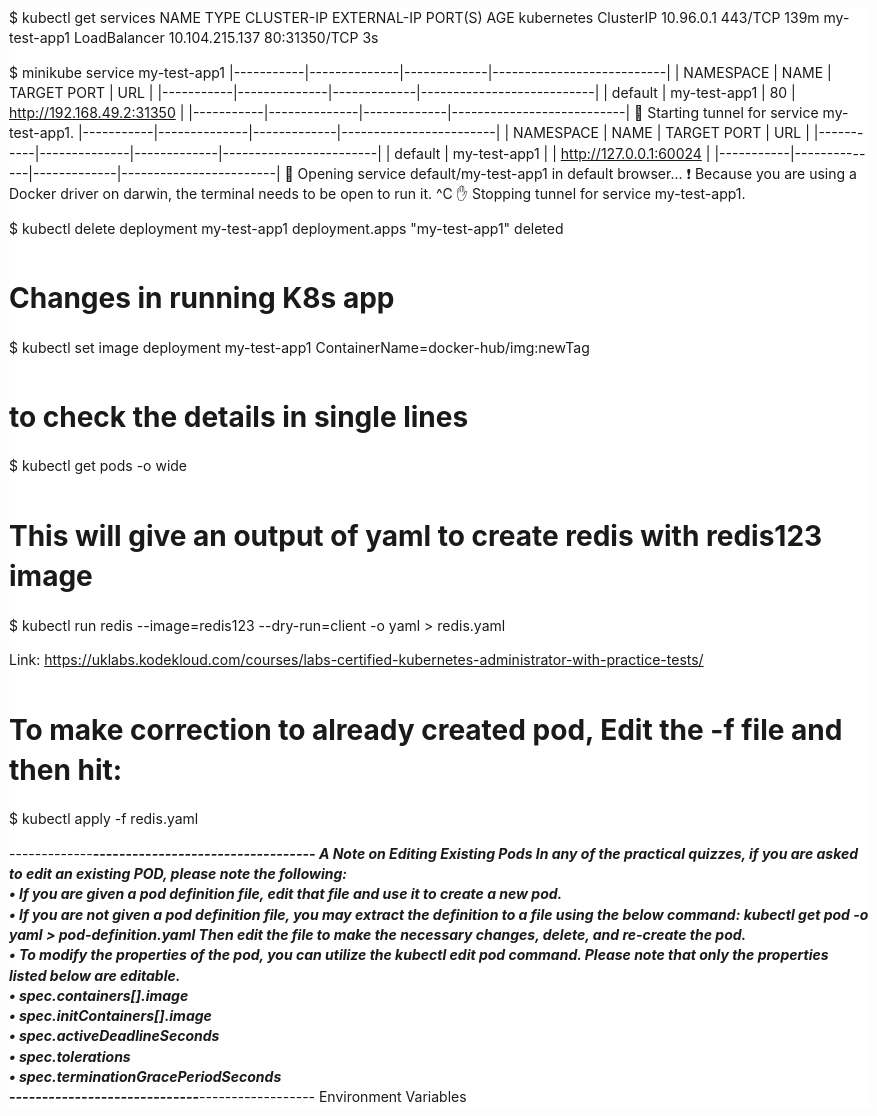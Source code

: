 $ kubectl get services
NAME           TYPE           CLUSTER-IP       EXTERNAL-IP   PORT(S)        AGE
kubernetes     ClusterIP      10.96.0.1        <none>        443/TCP        139m
my-test-app1   LoadBalancer   10.104.215.137   <pending>     80:31350/TCP   3s

$ minikube service my-test-app1
|-----------|--------------|-------------|---------------------------|
| NAMESPACE |     NAME     | TARGET PORT |            URL            |
|-----------|--------------|-------------|---------------------------|
| default   | my-test-app1 |          80 | http://192.168.49.2:31350 |
|-----------|--------------|-------------|---------------------------|
🏃  Starting tunnel for service my-test-app1.
|-----------|--------------|-------------|------------------------|
| NAMESPACE |     NAME     | TARGET PORT |          URL           |
|-----------|--------------|-------------|------------------------|
| default   | my-test-app1 |             | http://127.0.0.1:60024 |
|-----------|--------------|-------------|------------------------|
🎉  Opening service default/my-test-app1 in default browser...
❗  Because you are using a Docker driver on darwin, the terminal needs to be open to run it.
^C
✋  Stopping tunnel for service my-test-app1.

$ kubectl delete deployment my-test-app1
deployment.apps "my-test-app1" deleted


# Changes in running K8s app

$ kubectl set image deployment my-test-app1 ContainerName=docker-hub/img:newTag


# to check the details in single lines
$ kubectl get pods -o wide

# This will give an output of yaml to create redis with redis123 image
$ kubectl run redis --image=redis123 --dry-run=client -o yaml > redis.yaml


Link: https://uklabs.kodekloud.com/courses/labs-certified-kubernetes-administrator-with-practice-tests/

# To make correction to already created pod, Edit the -f file and then hit:
$ kubectl apply -f redis.yaml

-------------********************---------*****************************-------********************------------------
A Note on Editing Existing Pods
In any of the practical quizzes, if you are asked to edit an existing POD, please note the following:  
	•	If you are given a pod definition file, edit that file and use it to create a new pod.  
	•	If you are not given a pod definition file, you may extract the definition to a file using the below command: kubectl get pod <pod-name> -o yaml > pod-definition.yaml Then edit the file to make the necessary changes, delete, and re-create the pod.  
	•	To modify the properties of the pod, you can utilize the kubectl edit pod <pod-name> command. Please note that only the properties listed below are editable.  
	•	spec.containers[*].image  
	•	spec.initContainers[*].image  
	•	spec.activeDeadlineSeconds  
	•	spec.tolerations  
	•	spec.terminationGracePeriodSeconds  
-------------********************---------*****************************-------********************------------------
Environment Variables